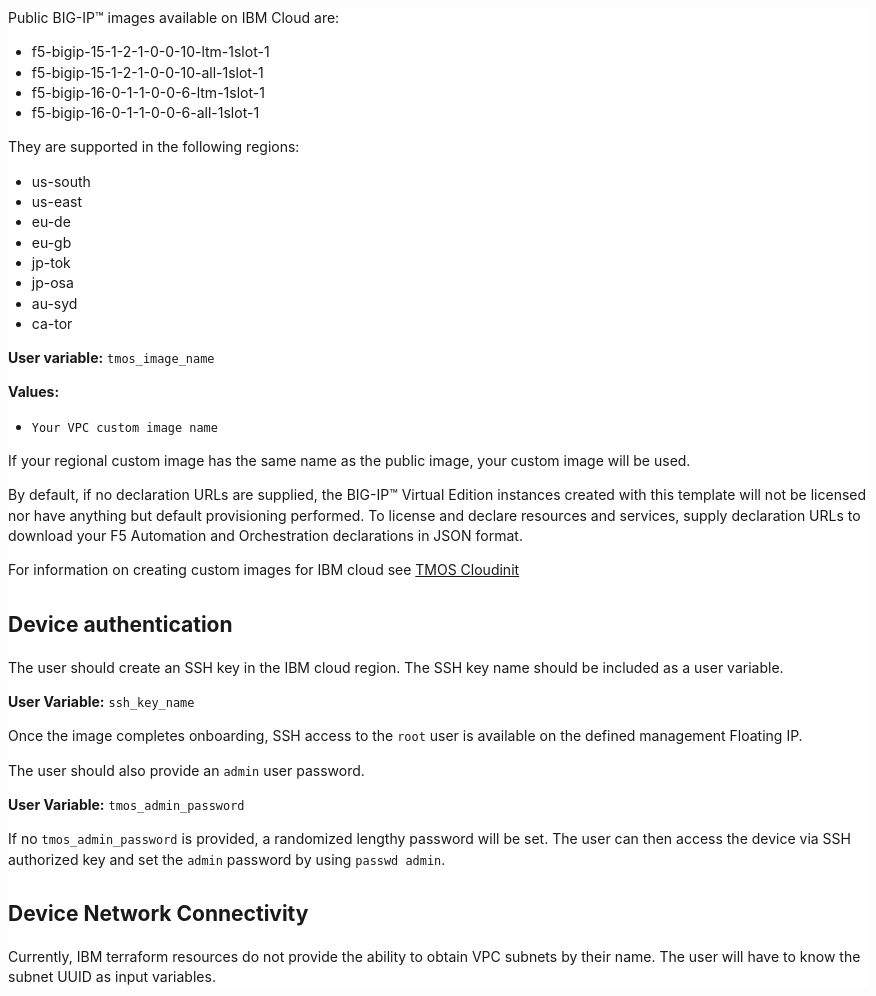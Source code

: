 Public BIG-IP™ images available on IBM Cloud are:

- f5-bigip-15-1-2-1-0-0-10-ltm-1slot-1
- f5-bigip-15-1-2-1-0-0-10-all-1slot-1
- f5-bigip-16-0-1-1-0-0-6-ltm-1slot-1
- f5-bigip-16-0-1-1-0-0-6-all-1slot-1

They are supported in the following regions:

- us-south
- us-east
- eu-de
- eu-gb
- jp-tok
- jp-osa
- au-syd
- ca-tor

**User variable:** ```tmos_image_name```

**Values:**

- ```Your VPC custom image name```

If your regional custom image has the same name as the public image, your custom image will be used.

By default, if no declaration URLs are supplied, the BIG-IP™ Virtual Edition instances created with this template will not be licensed nor have anything but default provisioning performed. To license and declare resources and services, supply declaration URLs to download your F5 Automation and Orchestration declarations in JSON format.

For information on creating custom images for IBM cloud see [TMOS Cloudinit](https://github.com/f5devcentral/tmos-cloudinit)

## Device authentication

The user should create an SSH key in the IBM cloud region. The SSH key name should be included as a user variable.

**User Variable:** ```ssh_key_name```

Once the image completes onboarding, SSH access to the ```root``` user is available on the defined management Floating IP.

The user should also provide an ```admin``` user password.

**User Variable:** ```tmos_admin_password```

If no ```tmos_admin_password``` is provided, a randomized lengthy password will be set. The user can then access the device via SSH authorized key and set the ```admin``` password by using ```passwd admin```.

## Device Network Connectivity

Currently, IBM terraform resources do not provide the ability to obtain VPC subnets by their name. The user will have to know the subnet UUID as input variables.
